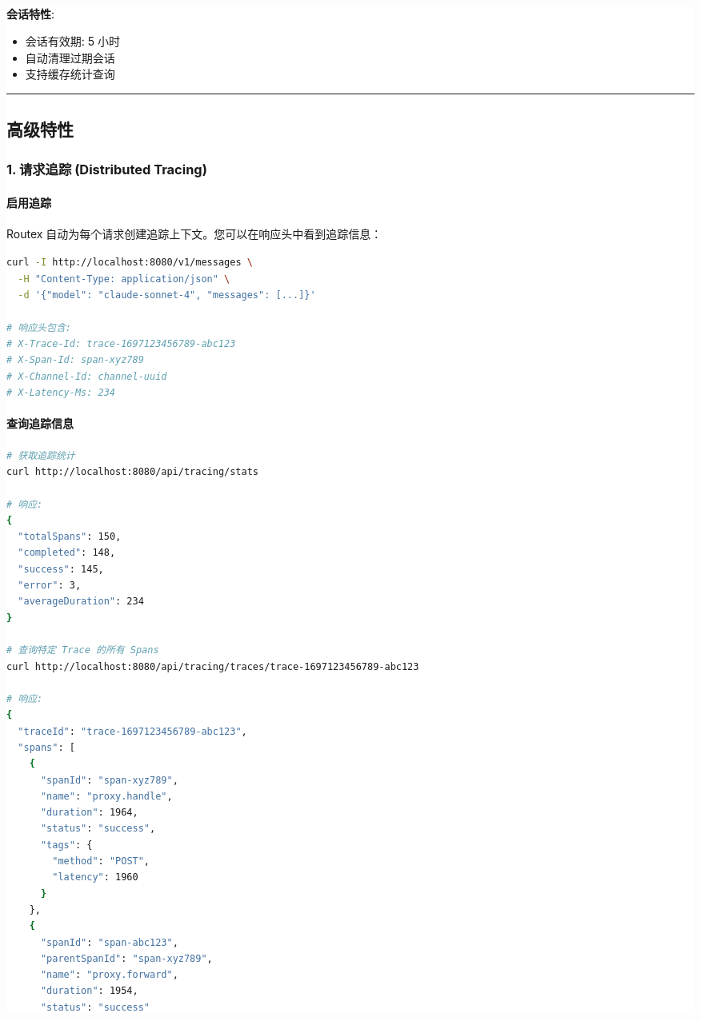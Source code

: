 **会话特性**:
- 会话有效期: 5 小时
- 自动清理过期会话
- 支持缓存统计查询

---

## 高级特性

### 1. 请求追踪 (Distributed Tracing)

#### 启用追踪

Routex 自动为每个请求创建追踪上下文。您可以在响应头中看到追踪信息：

```bash
curl -I http://localhost:8080/v1/messages \
  -H "Content-Type: application/json" \
  -d '{"model": "claude-sonnet-4", "messages": [...]}'

# 响应头包含:
# X-Trace-Id: trace-1697123456789-abc123
# X-Span-Id: span-xyz789
# X-Channel-Id: channel-uuid
# X-Latency-Ms: 234
```

#### 查询追踪信息

```bash
# 获取追踪统计
curl http://localhost:8080/api/tracing/stats

# 响应:
{
  "totalSpans": 150,
  "completed": 148,
  "success": 145,
  "error": 3,
  "averageDuration": 234
}

# 查询特定 Trace 的所有 Spans
curl http://localhost:8080/api/tracing/traces/trace-1697123456789-abc123

# 响应:
{
  "traceId": "trace-1697123456789-abc123",
  "spans": [
    {
      "spanId": "span-xyz789",
      "name": "proxy.handle",
      "duration": 1964,
      "status": "success",
      "tags": {
        "method": "POST",
        "latency": 1960
      }
    },
    {
      "spanId": "span-abc123",
      "parentSpanId": "span-xyz789",
      "name": "proxy.forward",
      "duration": 1954,
      "status": "success"
```